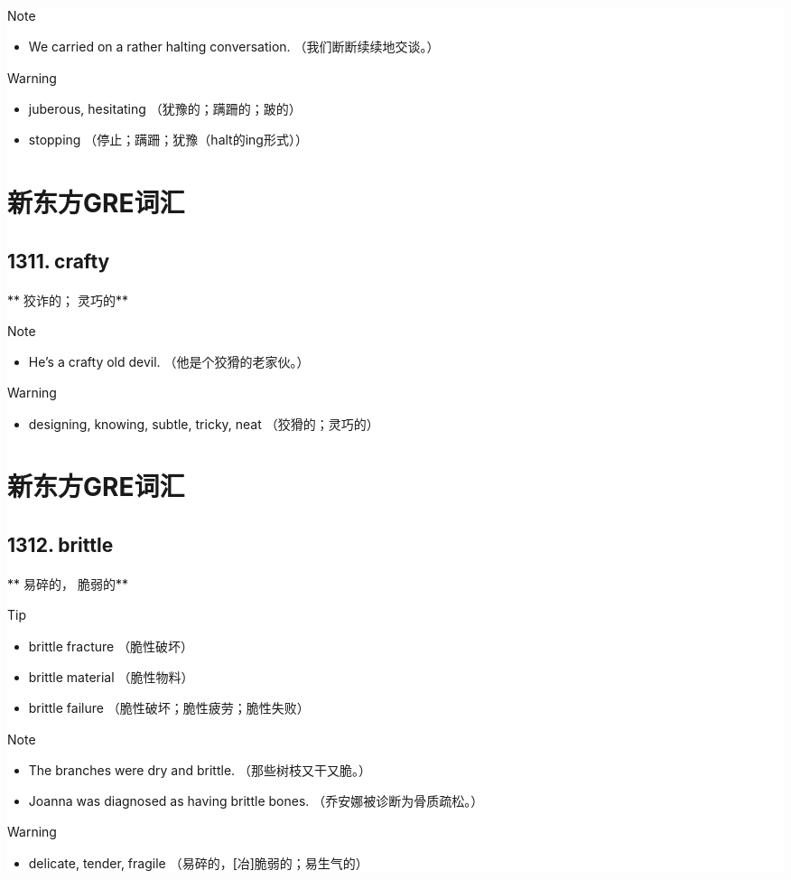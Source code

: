 > [!NOTE]
>
> - We carried on a rather halting conversation. （我们断断续续地交谈。）
>

> [!WARNING]
>
> - juberous, hesitating （犹豫的；蹒跚的；跛的）
>
> - stopping （停止；蹒跚；犹豫（halt的ing形式））
>

# 新东方GRE词汇

## 1311. crafty

** 狡诈的； 灵巧的**

> [!NOTE]
>
> - He’s a crafty old devil. （他是个狡猾的老家伙。）
>

> [!WARNING]
>
> - designing, knowing, subtle, tricky, neat （狡猾的；灵巧的）
>

# 新东方GRE词汇

## 1312. brittle

** 易碎的， 脆弱的**

> [!TIP]
>
> - brittle fracture （脆性破坏）
>
> - brittle material （脆性物料）
>
> - brittle failure （脆性破坏；脆性疲劳；脆性失败）
>

> [!NOTE]
>
> - The branches were dry and brittle. （那些树枝又干又脆。）
>
> - Joanna was diagnosed as having brittle bones. （乔安娜被诊断为骨质疏松。）
>

> [!WARNING]
>
> - delicate, tender, fragile （易碎的，[冶]脆弱的；易生气的）
>
